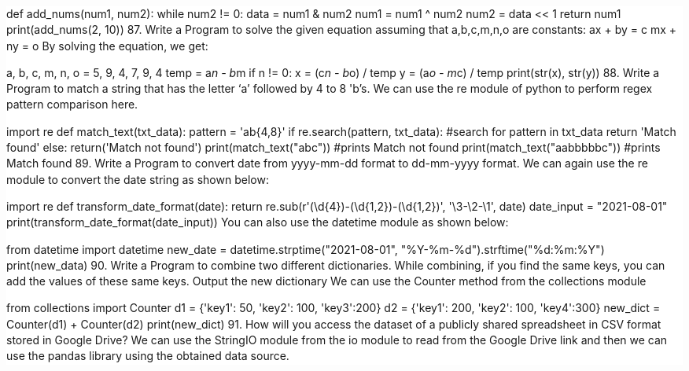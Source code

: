 def add_nums(num1, num2):
   while num2 != 0:
       data = num1 & num2
       num1 = num1 ^ num2
       num2 = data << 1
   return num1
print(add_nums(2, 10))
87. Write a Program to solve the given equation assuming that a,b,c,m,n,o are constants:
ax + by = c
mx + ny = o
By solving the equation, we get:

a, b, c, m, n, o = 5, 9, 4, 7, 9, 4
temp = a*n - b*m
if n != 0:
   x = (c*n - b*o) / temp
   y = (a*o - m*c) / temp
   print(str(x), str(y))
88. Write a Program to match a string that has the letter ‘a’ followed by 4 to 8 'b’s.
We can use the re module of python to perform regex pattern comparison here.

import re
def match_text(txt_data):
       pattern = 'ab{4,8}'
       if re.search(pattern,  txt_data):    #search for pattern in txt_data
           return 'Match found'
       else:
           return('Match not found')
print(match_text("abc"))         #prints Match not found
print(match_text("aabbbbbc"))    #prints Match found
89. Write a Program to convert date from yyyy-mm-dd format to dd-mm-yyyy format.
We can again use the re module to convert the date string as shown below:

import re
def transform_date_format(date):
   return re.sub(r'(\d{4})-(\d{1,2})-(\d{1,2})', '\\3-\\2-\\1', date)
date_input = "2021-08-01"
print(transform_date_format(date_input))
You can also use the datetime module as shown below:

from datetime import datetime
new_date = datetime.strptime("2021-08-01", "%Y-%m-%d").strftime("%d:%m:%Y")
print(new_data)
90. Write a Program to combine two different dictionaries. While combining, if you find the same keys, you can add the values of these same keys. Output the new dictionary
We can use the Counter method from the collections module

from collections import Counter
d1 = {'key1': 50, 'key2': 100, 'key3':200}
d2 = {'key1': 200, 'key2': 100, 'key4':300}
new_dict = Counter(d1) + Counter(d2)
print(new_dict)
91. How will you access the dataset of a publicly shared spreadsheet in CSV format stored in Google Drive?
We can use the StringIO module from the io module to read from the Google Drive link and then we can use the pandas library using the obtained data source.
